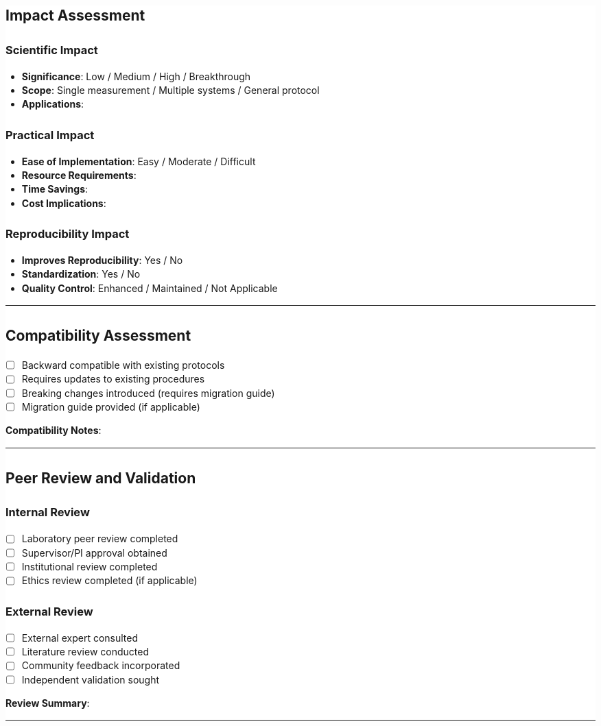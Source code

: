 
## Impact Assessment

### Scientific Impact
- **Significance**: Low / Medium / High / Breakthrough
- **Scope**: Single measurement / Multiple systems / General protocol
- **Applications**: 

### Practical Impact
- **Ease of Implementation**: Easy / Moderate / Difficult
- **Resource Requirements**: 
- **Time Savings**: 
- **Cost Implications**: 

### Reproducibility Impact
- **Improves Reproducibility**: Yes / No
- **Standardization**: Yes / No
- **Quality Control**: Enhanced / Maintained / Not Applicable

---

## Compatibility Assessment

- [ ] Backward compatible with existing protocols
- [ ] Requires updates to existing procedures
- [ ] Breaking changes introduced (requires migration guide)
- [ ] Migration guide provided (if applicable)

**Compatibility Notes**: 

---

## Peer Review and Validation

### Internal Review
- [ ] Laboratory peer review completed
- [ ] Supervisor/PI approval obtained
- [ ] Institutional review completed
- [ ] Ethics review completed (if applicable)

### External Review
- [ ] External expert consulted
- [ ] Literature review conducted
- [ ] Community feedback incorporated
- [ ] Independent validation sought

**Review Summary**: 

---
